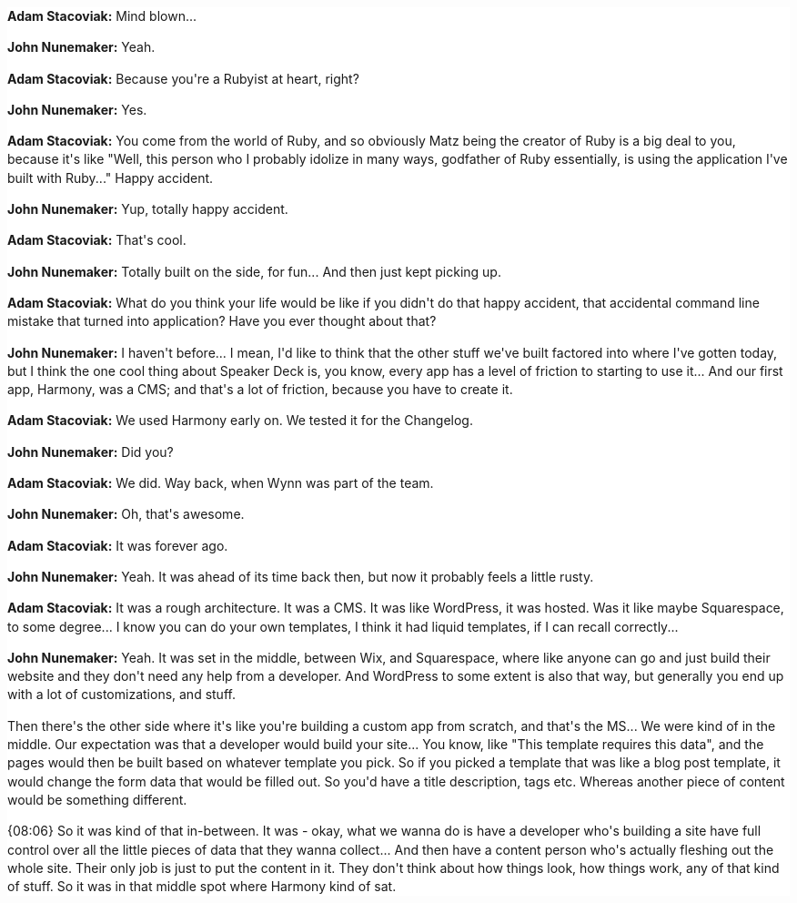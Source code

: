 **Adam Stacoviak:** Mind blown...

**John Nunemaker:** Yeah.

**Adam Stacoviak:** Because you're a Rubyist at heart, right?

**John Nunemaker:** Yes.

**Adam Stacoviak:** You come from the world of Ruby, and so obviously Matz being the creator of Ruby is a big deal to you, because it's like "Well, this person who I probably idolize in many ways, godfather of Ruby essentially, is using the application I've built with Ruby..." Happy accident.

**John Nunemaker:** Yup, totally happy accident.

**Adam Stacoviak:** That's cool.

**John Nunemaker:** Totally built on the side, for fun... And then just kept picking up.

**Adam Stacoviak:** What do you think your life would be like if you didn't do that happy accident, that accidental command line mistake that turned into application? Have you ever thought about that?

**John Nunemaker:** I haven't before... I mean, I'd like to think that the other stuff we've built factored into where I've gotten today, but I think the one cool thing about Speaker Deck is, you know, every app has a level of friction to starting to use it... And our first app, Harmony, was a CMS; and that's a lot of friction, because you have to create it.

**Adam Stacoviak:** We used Harmony early on. We tested it for the Changelog.

**John Nunemaker:** Did you?

**Adam Stacoviak:** We did. Way back, when Wynn was part of the team.

**John Nunemaker:** Oh, that's awesome.

**Adam Stacoviak:** It was forever ago.

**John Nunemaker:** Yeah. It was ahead of its time back then, but now it probably feels a little rusty.

**Adam Stacoviak:** It was a rough architecture. It was a CMS. It was like WordPress, it was hosted. Was it like maybe Squarespace, to some degree... I know you can do your own templates, I think it had liquid templates, if I can recall correctly...

**John Nunemaker:** Yeah. It was set in the middle, between Wix, and Squarespace, where like anyone can go and just build their website and they don't need any help from a developer. And WordPress to some extent is also that way, but generally you end up with a lot of customizations, and stuff.

Then there's the other side where it's like you're building a custom app from scratch, and that's the MS... We were kind of in the middle. Our expectation was that a developer would build your site... You know, like "This template requires this data", and the pages would then be built based on whatever template you pick. So if you picked a template that was like a blog post template, it would change the form data that would be filled out. So you'd have a title description, tags etc. Whereas another piece of content would be something different.

\{08:06\} So it was kind of that in-between. It was - okay, what we wanna do is have a developer who's building a site have full control over all the little pieces of data that they wanna collect... And then have a content person who's actually fleshing out the whole site. Their only job is just to put the content in it. They don't think about how things look, how things work, any of that kind of stuff. So it was in that middle spot where Harmony kind of sat.
